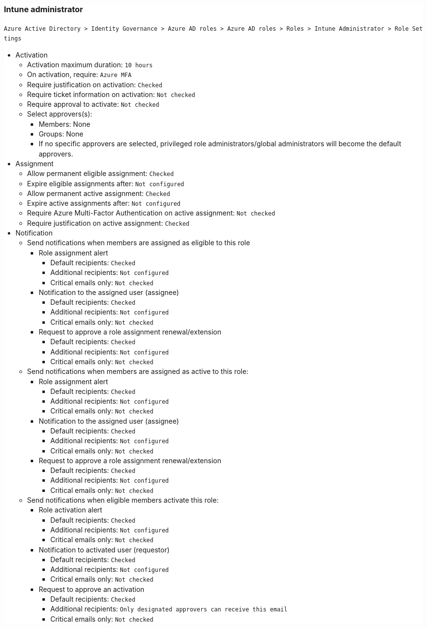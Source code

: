 ### Intune administrator

`Azure Active Directory > Identity Governance > Azure AD roles > Azure AD roles > Roles > Intune Administrator > Role Settings`

- Activation
  - Activation maximum duration: `10 hours`
  - On activation, require: `Azure MFA`
  - Require justification on activation: `Checked`
  - Require ticket information on activation: `Not checked`
  - Require approval to activate: `Not checked`
  - Select approvers(s):
    - Members: None
    - Groups: None 
    - If no specific approvers are selected, privileged role administrators/global administrators will become the default approvers.
- Assignment
  - Allow permanent eligible assignment: `Checked`
  - Expire eligible assignments after: `Not configured`
  - Allow permanent active assignment: `Checked`
  - Expire active assignments after: `Not configured`
  - Require Azure Multi-Factor Authentication on active assignment: `Not checked`
  - Require justification on active assignment: `Checked`
- Notification
  - Send notifications when members are assigned as eligible to this role
    - Role assignment alert
      - Default recipients: `Checked`
      - Additional recipients: `Not configured`
      - Critical emails only: `Not checked`
    - Notification to the assigned user (assignee)
      - Default recipients: `Checked`
      - Additional recipients: `Not configured`
      - Critical emails only: `Not checked`
    - Request to approve a role assignment renewal/extension
      - Default recipients: `Checked`
      - Additional recipients: `Not configured`
      - Critical emails only: `Not checked`
  - Send notifications when members are assigned as active to this role:
    - Role assignment alert
      - Default recipients: `Checked`
      - Additional recipients: `Not configured`
      - Critical emails only: `Not checked`
    - Notification to the assigned user (assignee)
      - Default recipients: `Checked`
      - Additional recipients: `Not configured`
      - Critical emails only: `Not checked`
    - Request to approve a role assignment renewal/extension
      - Default recipients: `Checked`
      - Additional recipients: `Not configured`
      - Critical emails only: `Not checked`
  - Send notifications when eligible members activate this role:
    - Role activation alert
      - Default recipients: `Checked`
      - Additional recipients: `Not configured`
      - Critical emails only: `Not checked`
    - Notification to activated user (requestor)
      - Default recipients: `Checked`
      - Additional recipients: `Not configured`
      - Critical emails only: `Not checked`
    - Request to approve an activation
      - Default recipients: `Checked`
      - Additional recipients: `Only designated approvers can receive this email`
      - Critical emails only: `Not checked`
